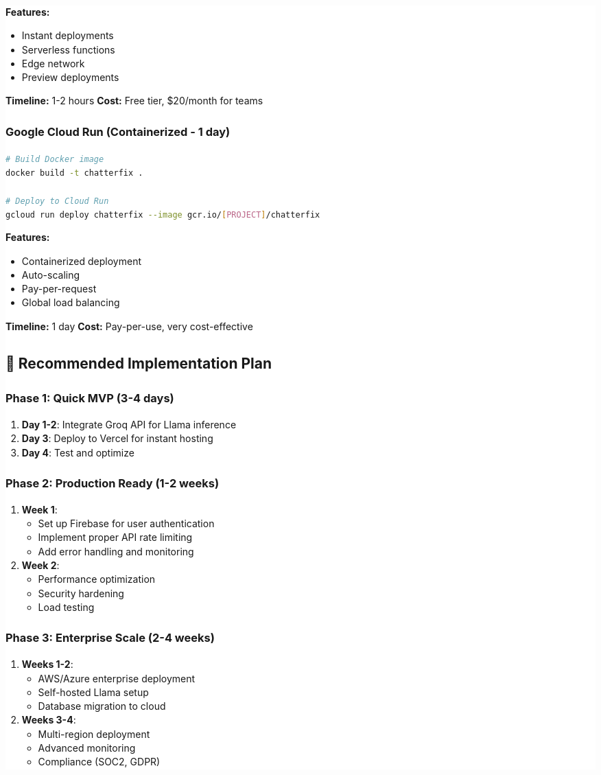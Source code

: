 **Features:**
- Instant deployments
- Serverless functions
- Edge network
- Preview deployments

**Timeline:** 1-2 hours
**Cost:** Free tier, $20/month for teams

### Google Cloud Run (Containerized - 1 day)
```bash
# Build Docker image
docker build -t chatterfix .

# Deploy to Cloud Run
gcloud run deploy chatterfix --image gcr.io/[PROJECT]/chatterfix
```

**Features:**
- Containerized deployment
- Auto-scaling
- Pay-per-request
- Global load balancing

**Timeline:** 1 day
**Cost:** Pay-per-use, very cost-effective

## 🎯 Recommended Implementation Plan

### Phase 1: Quick MVP (3-4 days)
1. **Day 1-2**: Integrate Groq API for Llama inference
2. **Day 3**: Deploy to Vercel for instant hosting
3. **Day 4**: Test and optimize

### Phase 2: Production Ready (1-2 weeks)
1. **Week 1**: 
   - Set up Firebase for user authentication
   - Implement proper API rate limiting
   - Add error handling and monitoring
2. **Week 2**:
   - Performance optimization
   - Security hardening
   - Load testing

### Phase 3: Enterprise Scale (2-4 weeks)
1. **Weeks 1-2**: 
   - AWS/Azure enterprise deployment
   - Self-hosted Llama setup
   - Database migration to cloud
2. **Weeks 3-4**:
   - Multi-region deployment
   - Advanced monitoring
   - Compliance (SOC2, GDPR)
